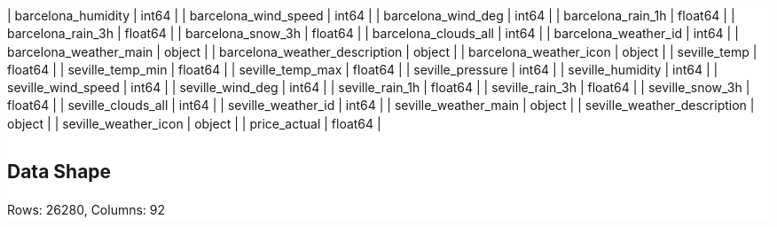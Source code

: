 | barcelona_humidity | int64 |
| barcelona_wind_speed | int64 |
| barcelona_wind_deg | int64 |
| barcelona_rain_1h | float64 |
| barcelona_rain_3h | float64 |
| barcelona_snow_3h | float64 |
| barcelona_clouds_all | int64 |
| barcelona_weather_id | int64 |
| barcelona_weather_main | object |
| barcelona_weather_description | object |
| barcelona_weather_icon | object |
| seville_temp | float64 |
| seville_temp_min | float64 |
| seville_temp_max | float64 |
| seville_pressure | int64 |
| seville_humidity | int64 |
| seville_wind_speed | int64 |
| seville_wind_deg | int64 |
| seville_rain_1h | float64 |
| seville_rain_3h | float64 |
| seville_snow_3h | float64 |
| seville_clouds_all | int64 |
| seville_weather_id | int64 |
| seville_weather_main | object |
| seville_weather_description | object |
| seville_weather_icon | object |
| price_actual | float64 |

## Data Shape
Rows: 26280, Columns: 92

